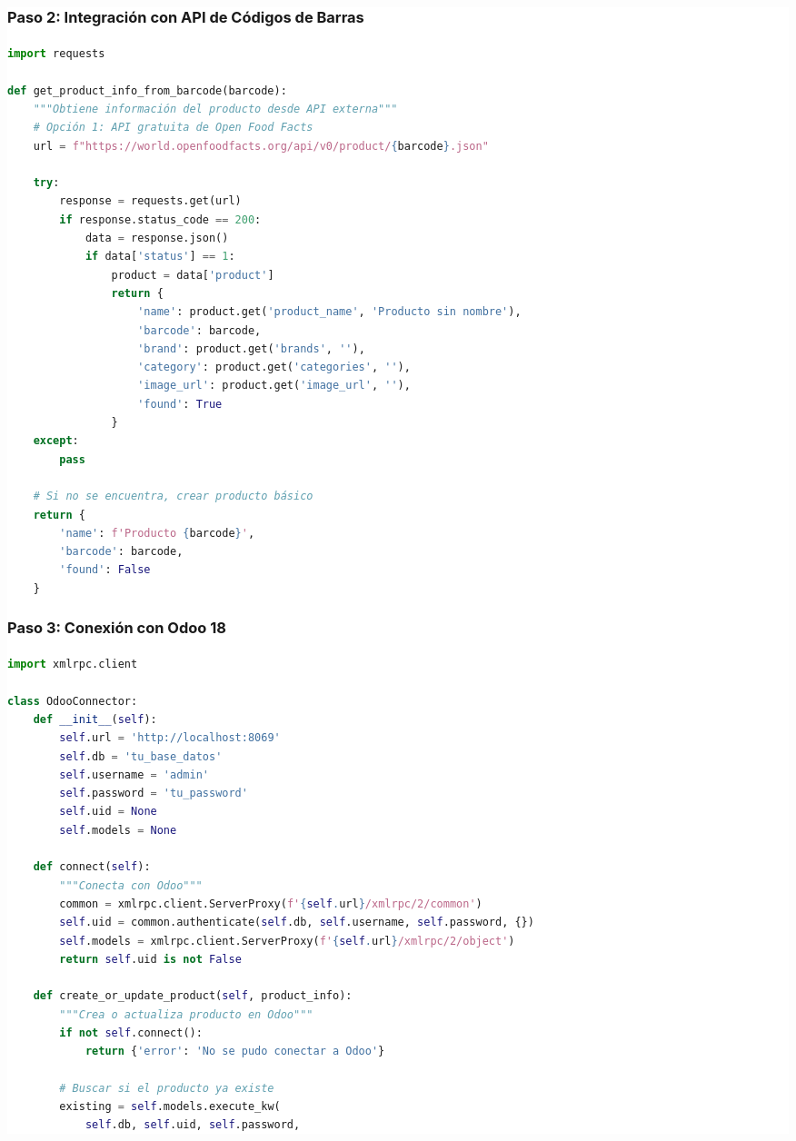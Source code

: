 ### Paso 2: Integración con API de Códigos de Barras

```python
import requests

def get_product_info_from_barcode(barcode):
    """Obtiene información del producto desde API externa"""
    # Opción 1: API gratuita de Open Food Facts
    url = f"https://world.openfoodfacts.org/api/v0/product/{barcode}.json"
    
    try:
        response = requests.get(url)
        if response.status_code == 200:
            data = response.json()
            if data['status'] == 1:
                product = data['product']
                return {
                    'name': product.get('product_name', 'Producto sin nombre'),
                    'barcode': barcode,
                    'brand': product.get('brands', ''),
                    'category': product.get('categories', ''),
                    'image_url': product.get('image_url', ''),
                    'found': True
                }
    except:
        pass
    
    # Si no se encuentra, crear producto básico
    return {
        'name': f'Producto {barcode}',
        'barcode': barcode,
        'found': False
    }
```

### Paso 3: Conexión con Odoo 18

```python
import xmlrpc.client

class OdooConnector:
    def __init__(self):
        self.url = 'http://localhost:8069'
        self.db = 'tu_base_datos'
        self.username = 'admin'
        self.password = 'tu_password'
        self.uid = None
        self.models = None
        
    def connect(self):
        """Conecta con Odoo"""
        common = xmlrpc.client.ServerProxy(f'{self.url}/xmlrpc/2/common')
        self.uid = common.authenticate(self.db, self.username, self.password, {})
        self.models = xmlrpc.client.ServerProxy(f'{self.url}/xmlrpc/2/object')
        return self.uid is not False
    
    def create_or_update_product(self, product_info):
        """Crea o actualiza producto en Odoo"""
        if not self.connect():
            return {'error': 'No se pudo conectar a Odoo'}
        
        # Buscar si el producto ya existe
        existing = self.models.execute_kw(
            self.db, self.uid, self.password,
```